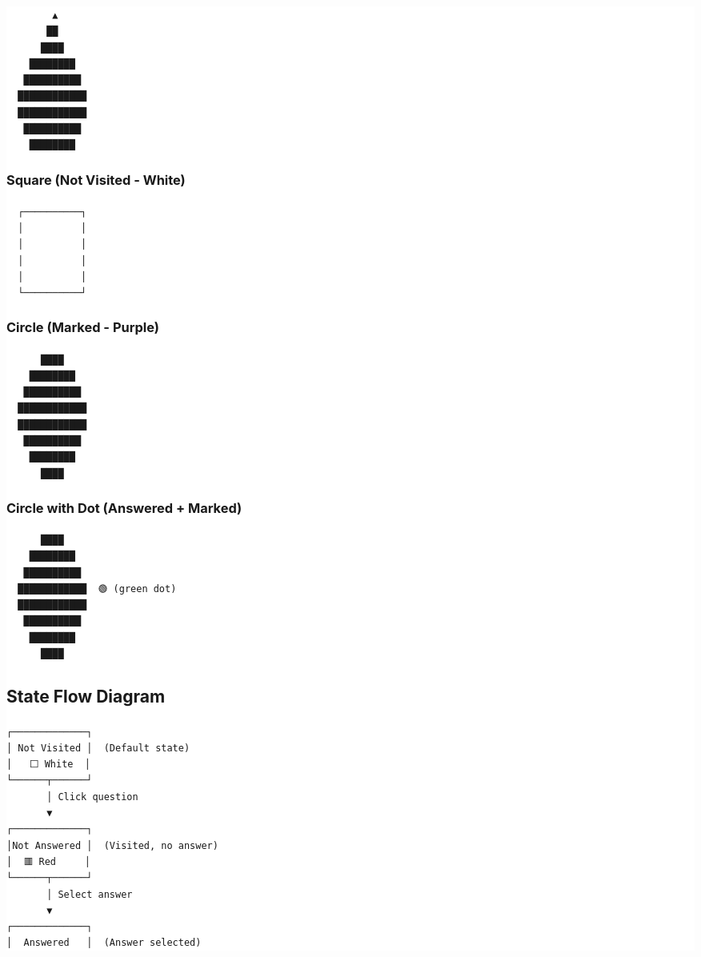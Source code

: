 ```
        ▲
       ██
      ████
    ████████
   ██████████
  ████████████
  ████████████
   ██████████
    ████████
```

### Square (Not Visited - White)

```
  ┌──────────┐
  │          │
  │          │
  │          │
  │          │
  └──────────┘
```

### Circle (Marked - Purple)

```
      ████
    ████████
   ██████████
  ████████████
  ████████████
   ██████████
    ████████
      ████
```

### Circle with Dot (Answered + Marked)

```
      ████
    ████████
   ██████████
  ████████████  🟢 (green dot)
  ████████████
   ██████████
    ████████
      ████
```

## State Flow Diagram

```
┌─────────────┐
│ Not Visited │  (Default state)
│   ⬜ White  │
└──────┬──────┘
       │ Click question
       ▼
┌─────────────┐
│Not Answered │  (Visited, no answer)
│  🟥 Red     │
└──────┬──────┘
       │ Select answer
       ▼
┌─────────────┐
│  Answered   │  (Answer selected)
```